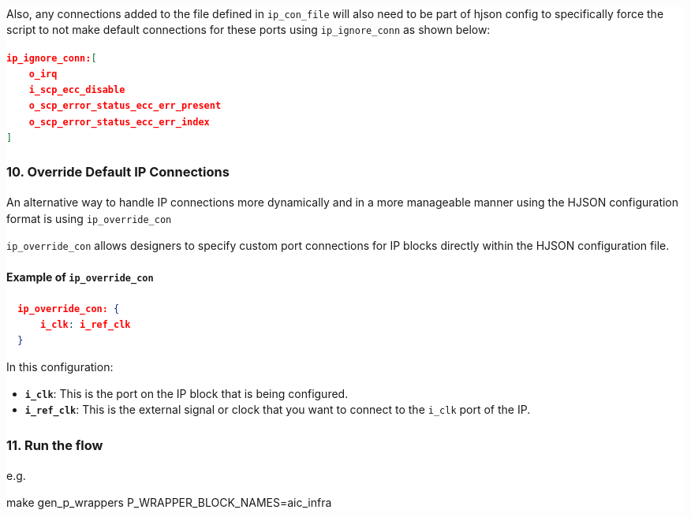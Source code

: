 Also, any connections added to the file defined in `ip_con_file` will also need to be part of hjson config to specifically force the script to not make default connections for these ports using `ip_ignore_conn` as shown below:

```json
ip_ignore_conn:[
    o_irq
    i_scp_ecc_disable
    o_scp_error_status_ecc_err_present
    o_scp_error_status_ecc_err_index
]
```

### 10. Override Default IP Connections
An alternative way to handle IP connections more dynamically and in a more manageable manner using the HJSON configuration format is using `ip_override_con`

`ip_override_con` allows designers to specify custom port connections for IP blocks directly within the HJSON configuration file.

#### Example of `ip_override_con`

```json
  ip_override_con: {
      i_clk: i_ref_clk
  }
```

In this configuration:

- **`i_clk`**: This is the port on the IP block that is being configured.
- **`i_ref_clk`**: This is the external signal or clock that you want to connect to the `i_clk` port of the IP.

### 11. Run the flow

e.g.

make gen_p_wrappers P_WRAPPER_BLOCK_NAMES=aic_infra
